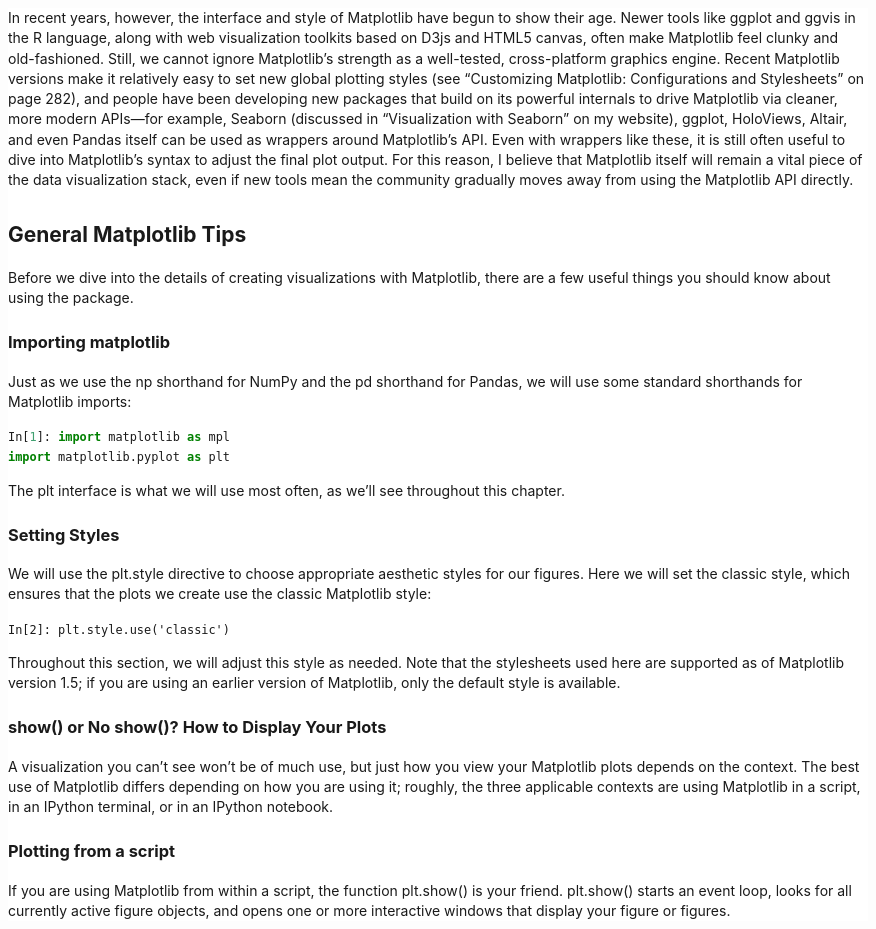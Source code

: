In recent years, however, the interface and style of Matplotlib have begun to show their age. Newer tools like ggplot and ggvis in the R language, along with web visualization toolkits based on D3js and HTML5 canvas, often make Matplotlib feel clunky and old-fashioned. Still, we cannot ignore Matplotlib’s strength as a well-tested, cross-platform graphics engine. Recent Matplotlib versions make it relatively easy to set new global plotting styles (see “Customizing Matplotlib: Configurations and Stylesheets” on page 282), and people have been developing new packages that build on its powerful internals to drive Matplotlib via cleaner, more modern APIs—for example, Seaborn (discussed in “Visualization with Seaborn” on my website), ggplot, HoloViews, Altair, and even Pandas itself can be used as wrappers around Matplotlib’s API. Even with wrappers like these, it is still often useful to dive into Matplotlib’s syntax to adjust the final plot output. For this reason, I believe that Matplotlib itself will remain a vital piece of the data visualization stack, even if new tools mean the community gradually moves away from using the Matplotlib API directly.

## General Matplotlib Tips

Before we dive into the details of creating visualizations with Matplotlib, there are a few useful things you should know about using the package.

### Importing matplotlib

Just as we use the np shorthand for NumPy and the pd shorthand for Pandas, we will use some standard shorthands for Matplotlib imports:

```python
In[1]: import matplotlib as mpl
import matplotlib.pyplot as plt
```

The plt interface is what we will use most often, as we’ll see throughout this chapter.

### Setting Styles

We will use the plt.style directive to choose appropriate aesthetic styles for our figures. Here we will set the classic style, which ensures that the plots we create use the classic Matplotlib style:

`In[2]: plt.style.use('classic')`

Throughout this section, we will adjust this style as needed. Note that the stylesheets used here are supported as of Matplotlib version 1.5; if you are using an earlier version of Matplotlib, only the default style is available.

### show() or No show()? How to Display Your Plots

A visualization you can’t see won’t be of much use, but just how you view your Matplotlib plots depends on the context. The best use of Matplotlib differs depending on how you are using it; roughly, the three applicable contexts are using Matplotlib in a script, in an IPython terminal, or in an IPython notebook.

### Plotting from a script

If you are using Matplotlib from within a script, the function plt.show() is your friend. plt.show() starts an event loop, looks for all currently active figure objects, and opens one or more interactive windows that display your figure or figures.
